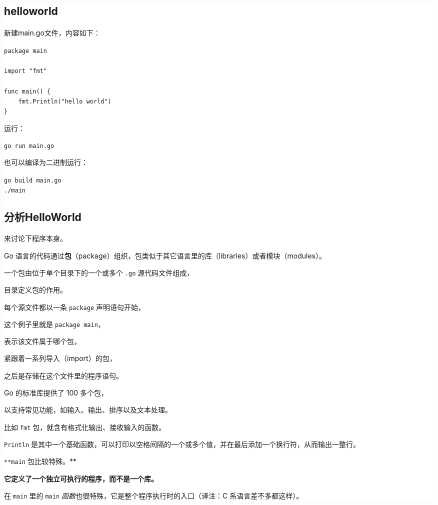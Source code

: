 ## helloworld

新建main.go文件，内容如下：

```
package main

import "fmt"

func main() {
	fmt.Println("hello world")
}
```

运行：

```
go run main.go
```

也可以编译为二进制运行：

```
go build main.go
./main
```

## 分析HelloWorld

来讨论下程序本身。

Go 语言的代码通过**包**（package）组织，包类似于其它语言里的库（libraries）或者模块（modules）。

一个包由位于单个目录下的一个或多个 `.go` 源代码文件组成，

目录定义包的作用。

每个源文件都以一条 `package` 声明语句开始，

这个例子里就是 `package main`，

表示该文件属于哪个包，

紧跟着一系列导入（import）的包，

之后是存储在这个文件里的程序语句。

Go 的标准库提供了 100 多个包，

以支持常见功能，如输入、输出、排序以及文本处理。

比如 `fmt` 包，就含有格式化输出、接收输入的函数。

`Println` 是其中一个基础函数，可以打印以空格间隔的一个或多个值，并在最后添加一个换行符，从而输出一整行。

`**main` 包比较特殊。**

**它定义了一个独立可执行的程序，而不是一个库。**

在 `main` 里的 `main` *函数*也很特殊，它是整个程序执行时的入口（译注：C 系语言差不多都这样）。
